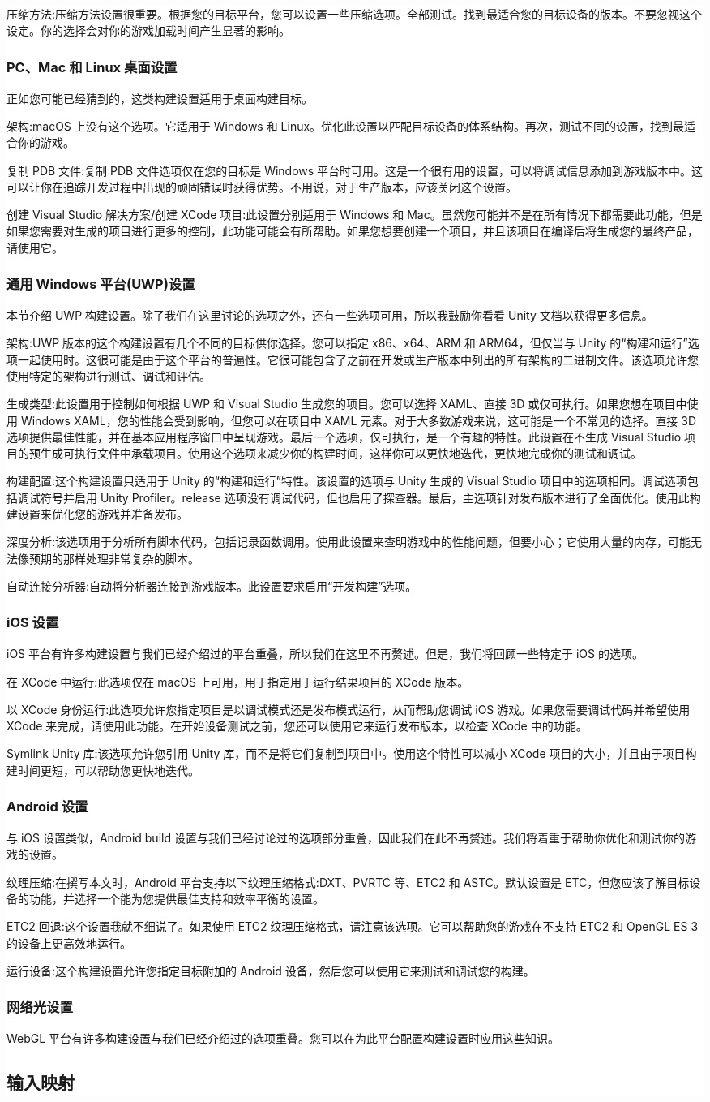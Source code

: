 压缩方法:压缩方法设置很重要。根据您的目标平台，您可以设置一些压缩选项。全部测试。找到最适合您的目标设备的版本。不要忽视这个设定。你的选择会对你的游戏加载时间产生显著的影响。

### PC、Mac 和 Linux 桌面设置

正如您可能已经猜到的，这类构建设置适用于桌面构建目标。

架构:macOS 上没有这个选项。它适用于 Windows 和 Linux。优化此设置以匹配目标设备的体系结构。再次，测试不同的设置，找到最适合你的游戏。

复制 PDB 文件:复制 PDB 文件选项仅在您的目标是 Windows 平台时可用。这是一个很有用的设置，可以将调试信息添加到游戏版本中。这可以让你在追踪开发过程中出现的顽固错误时获得优势。不用说，对于生产版本，应该关闭这个设置。

创建 Visual Studio 解决方案/创建 XCode 项目:此设置分别适用于 Windows 和 Mac。虽然您可能并不是在所有情况下都需要此功能，但是如果您需要对生成的项目进行更多的控制，此功能可能会有所帮助。如果您想要创建一个项目，并且该项目在编译后将生成您的最终产品，请使用它。

### 通用 Windows 平台(UWP)设置

本节介绍 UWP 构建设置。除了我们在这里讨论的选项之外，还有一些选项可用，所以我鼓励你看看 Unity 文档以获得更多信息。

架构:UWP 版本的这个构建设置有几个不同的目标供你选择。您可以指定 x86、x64、ARM 和 ARM64，但仅当与 Unity 的“构建和运行”选项一起使用时。这很可能是由于这个平台的普遍性。它很可能包含了之前在开发或生产版本中列出的所有架构的二进制文件。该选项允许您使用特定的架构进行测试、调试和评估。

生成类型:此设置用于控制如何根据 UWP 和 Visual Studio 生成您的项目。您可以选择 XAML、直接 3D 或仅可执行。如果您想在项目中使用 Windows XAML，您的性能会受到影响，但您可以在项目中 XAML 元素。对于大多数游戏来说，这可能是一个不常见的选择。直接 3D 选项提供最佳性能，并在基本应用程序窗口中呈现游戏。最后一个选项，仅可执行，是一个有趣的特性。此设置在不生成 Visual Studio 项目的预生成可执行文件中承载项目。使用这个选项来减少你的构建时间，这样你可以更快地迭代，更快地完成你的测试和调试。

构建配置:这个构建设置只适用于 Unity 的“构建和运行”特性。该设置的选项与 Unity 生成的 Visual Studio 项目中的选项相同。调试选项包括调试符号并启用 Unity Profiler。release 选项没有调试代码，但也启用了探查器。最后，主选项针对发布版本进行了全面优化。使用此构建设置来优化您的游戏并准备发布。

深度分析:该选项用于分析所有脚本代码，包括记录函数调用。使用此设置来查明游戏中的性能问题，但要小心；它使用大量的内存，可能无法像预期的那样处理非常复杂的脚本。

自动连接分析器:自动将分析器连接到游戏版本。此设置要求启用“开发构建”选项。

### iOS 设置

iOS 平台有许多构建设置与我们已经介绍过的平台重叠，所以我们在这里不再赘述。但是，我们将回顾一些特定于 iOS 的选项。

在 XCode 中运行:此选项仅在 macOS 上可用，用于指定用于运行结果项目的 XCode 版本。

以 XCode 身份运行:此选项允许您指定项目是以调试模式还是发布模式运行，从而帮助您调试 iOS 游戏。如果您需要调试代码并希望使用 XCode 来完成，请使用此功能。在开始设备测试之前，您还可以使用它来运行发布版本，以检查 XCode 中的功能。

Symlink Unity 库:该选项允许您引用 Unity 库，而不是将它们复制到项目中。使用这个特性可以减小 XCode 项目的大小，并且由于项目构建时间更短，可以帮助您更快地迭代。

### Android 设置

与 iOS 设置类似，Android build 设置与我们已经讨论过的选项部分重叠，因此我们在此不再赘述。我们将着重于帮助你优化和测试你的游戏的设置。

纹理压缩:在撰写本文时，Android 平台支持以下纹理压缩格式:DXT、PVRTC 等、ETC2 和 ASTC。默认设置是 ETC，但您应该了解目标设备的功能，并选择一个能为您提供最佳支持和效率平衡的设置。

ETC2 回退:这个设置我就不细说了。如果使用 ETC2 纹理压缩格式，请注意该选项。它可以帮助您的游戏在不支持 ETC2 和 OpenGL ES 3 的设备上更高效地运行。

运行设备:这个构建设置允许您指定目标附加的 Android 设备，然后您可以使用它来测试和调试您的构建。

### 网络光设置

WebGL 平台有许多构建设置与我们已经介绍过的选项重叠。您可以在为此平台配置构建设置时应用这些知识。

## 输入映射
